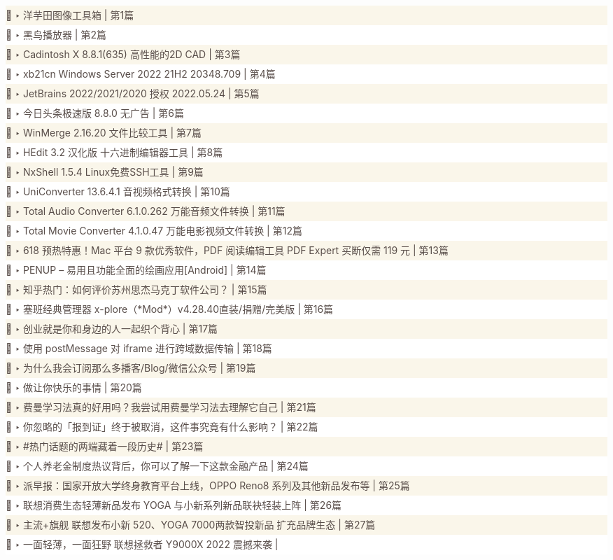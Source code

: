 <div style='line-height:3;background-color:#FAF6EA;' ><a href='https://iui.su/3606/' style="line-height:2;text-decoration:none;display:block;color:#584D49;">🌈 ‣ 洋芋田图像工具箱 | 第1篇</a></div><div style='line-height:3;' ><a href='https://iui.su/3098/' style="line-height:2;text-decoration:none;display:block;color:#584D49;">🌈 ‣ 黑鸟播放器 | 第2篇</a></div><div style='line-height:3;background-color:#FAF6EA;' ><a href='https://xclient.info/s/cadintosh.html' style="line-height:2;text-decoration:none;display:block;color:#584D49;">🌈 ‣ Cadintosh X 8.8.1(635) 高性能的2D CAD | 第3篇</a></div><div style='line-height:3;' ><a href='https://www.mpyit.com/server2022xb21cn.html' style="line-height:2;text-decoration:none;display:block;color:#584D49;">🌈 ‣ xb21cn Windows Server 2022 21H2 20348.709 | 第4篇</a></div><div style='line-height:3;background-color:#FAF6EA;' ><a href='https://www.mpyit.com/jetbrainsagent.html' style="line-height:2;text-decoration:none;display:block;color:#584D49;">🌈 ‣ JetBrains 2022/2021/2020 授权 2022.05.24 | 第5篇</a></div><div style='line-height:3;' ><a href='https://www.mpyit.com/toutiaojsapk.html' style="line-height:2;text-decoration:none;display:block;color:#584D49;">🌈 ‣ 今日头条极速版 8.8.0 无广告 | 第6篇</a></div><div style='line-height:3;background-color:#FAF6EA;' ><a href='https://www.mpyit.com/winmerge.html' style="line-height:2;text-decoration:none;display:block;color:#584D49;">🌈 ‣ WinMerge 2.16.20 文件比较工具 | 第7篇</a></div><div style='line-height:3;' ><a href='https://www.mpyit.com/hedit.html' style="line-height:2;text-decoration:none;display:block;color:#584D49;">🌈 ‣ HEdit 3.2 汉化版 十六进制编辑器工具 | 第8篇</a></div><div style='line-height:3;background-color:#FAF6EA;' ><a href='https://www.mpyit.com/nxshell.html' style="line-height:2;text-decoration:none;display:block;color:#584D49;">🌈 ‣ NxShell 1.5.4 Linux免费SSH工具 | 第9篇</a></div><div style='line-height:3;' ><a href='https://www.mpyit.com/wxqngszhq.html' style="line-height:2;text-decoration:none;display:block;color:#584D49;">🌈 ‣ UniConverter 13.6.4.1 音视频格式转换 | 第10篇</a></div><div style='line-height:3;background-color:#FAF6EA;' ><a href='https://www.mpyit.com/taudioc6.html' style="line-height:2;text-decoration:none;display:block;color:#584D49;">🌈 ‣ Total Audio Converter 6.1.0.262 万能音频文件转换 | 第11篇</a></div><div style='line-height:3;' ><a href='https://www.mpyit.com/tmoviec4.html' style="line-height:2;text-decoration:none;display:block;color:#584D49;">🌈 ‣ Total Movie Converter 4.1.0.47 万能电影视频文件转换 | 第12篇</a></div><div style='line-height:3;background-color:#FAF6EA;' ><a href='https://www.appinn.com/lizhi-22618/' style="line-height:2;text-decoration:none;display:block;color:#584D49;">🌈 ‣ 618 预热特惠！Mac 平台 9 款优秀软件，PDF 阅读编辑工具 PDF Expert 买断仅需 119 元 | 第13篇</a></div><div style='line-height:3;' ><a href='https://www.appinn.com/penup-for-android/' style="line-height:2;text-decoration:none;display:block;color:#584D49;">🌈 ‣ PENUP – 易用且功能全面的绘画应用[Android] | 第14篇</a></div><div style='line-height:3;background-color:#FAF6EA;' ><a href='https://masuit.com/p173' style="line-height:2;text-decoration:none;display:block;color:#584D49;">🌈 ‣ 知乎热门：如何评价苏州思杰马克丁软件公司？ | 第15篇</a></div><div style='line-height:3;' ><a href='https://masuit.com/1489' style="line-height:2;text-decoration:none;display:block;color:#584D49;">🌈 ‣ 塞班经典管理器 x-plore（*Mod*）v4.28.40直装/捐赠/完美版 | 第16篇</a></div><div style='line-height:3;background-color:#FAF6EA;' ><a href='https://macshuo.com/?p=1772' style="line-height:2;text-decoration:none;display:block;color:#584D49;">🌈 ‣ 创业就是你和身边的人一起织个背心 | 第17篇</a></div><div style='line-height:3;' ><a href='https://www.techug.com/post/cross-domain-data-transmission-of-iframe-using-postmessage.html' style="line-height:2;text-decoration:none;display:block;color:#584D49;">🌈 ‣ 使用 postMessage 对 iframe 进行跨域数据传输 | 第18篇</a></div><div style='line-height:3;background-color:#FAF6EA;' ><a href='https://www.ixiqin.com/2022/05/25/why-would-i-subscribe-so-many-podcasts-blog-wechat-public-number/' style="line-height:2;text-decoration:none;display:block;color:#584D49;">🌈 ‣ 为什么我会订阅那么多播客/Blog/微信公众号 | 第19篇</a></div><div style='line-height:3;' ><a href='https://www.ixiqin.com/2022/05/24/do-things-that-make-you-happy/' style="line-height:2;text-decoration:none;display:block;color:#584D49;">🌈 ‣ 做让你快乐的事情 | 第20篇</a></div><div style='line-height:3;background-color:#FAF6EA;' ><a href='https://sspai.com/post/73353' style="line-height:2;text-decoration:none;display:block;color:#584D49;">🌈 ‣ 费曼学习法真的好用吗？我尝试用费曼学习法去理解它自己 | 第21篇</a></div><div style='line-height:3;' ><a href='https://sspai.com/post/73399' style="line-height:2;text-decoration:none;display:block;color:#584D49;">🌈 ‣ 你忽略的「报到证」终于被取消，这件事究竟有什么影响？ | 第22篇</a></div><div style='line-height:3;background-color:#FAF6EA;' ><a href='https://sspai.com/post/73345' style="line-height:2;text-decoration:none;display:block;color:#584D49;">🌈 ‣ #热门话题的两端藏着一段历史# | 第23篇</a></div><div style='line-height:3;' ><a href='https://sspai.com/post/73390' style="line-height:2;text-decoration:none;display:block;color:#584D49;">🌈 ‣ 个人养老金制度热议背后，你可以了解一下这款金融产品 | 第24篇</a></div><div style='line-height:3;background-color:#FAF6EA;' ><a href='https://sspai.com/post/73398' style="line-height:2;text-decoration:none;display:block;color:#584D49;">🌈 ‣ 派早报：国家开放大学终身教育平台上线，OPPO Reno8 系列及其他新品发布等 | 第25篇</a></div><div style='line-height:3;' ><a href='http://www.dgtle.com/news-1548072-14.html' style="line-height:2;text-decoration:none;display:block;color:#584D49;">🌈 ‣ 联想消费生态轻薄新品发布 YOGA 与小新系列新品联袂轻装上阵 | 第26篇</a></div><div style='line-height:3;background-color:#FAF6EA;' ><a href='http://www.dgtle.com/news-1548071-14.html' style="line-height:2;text-decoration:none;display:block;color:#584D49;">🌈 ‣ 主流+旗舰 联想发布小新 520、YOGA 7000两款智投新品 扩充品牌生态 | 第27篇</a></div><div style='line-height:3;' ><a href='http://www.dgtle.com/news-1548070-14.html' style="line-height:2;text-decoration:none;display:block;color:#584D49;">🌈 ‣ 一面轻薄，一面狂野 联想拯救者 Y9000X 2022 震撼来袭 |